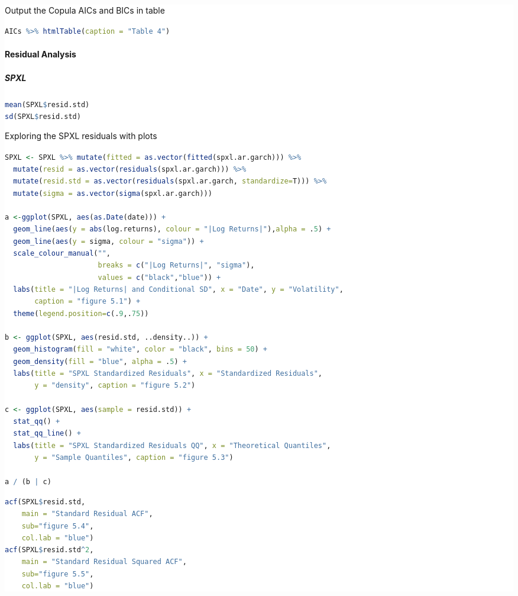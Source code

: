 Output the Copula AICs and BICs in table

``` r
AICs %>% htmlTable(caption = "Table 4")
```

#### Residual Analysis

##### SPXL

``` r
mean(SPXL$resid.std)
sd(SPXL$resid.std)
```

Exploring the SPXL residuals with plots

``` r
SPXL <- SPXL %>% mutate(fitted = as.vector(fitted(spxl.ar.garch))) %>%
  mutate(resid = as.vector(residuals(spxl.ar.garch))) %>%
  mutate(resid.std = as.vector(residuals(spxl.ar.garch, standardize=T))) %>%
  mutate(sigma = as.vector(sigma(spxl.ar.garch)))

a <-ggplot(SPXL, aes(as.Date(date))) +
  geom_line(aes(y = abs(log.returns), colour = "|Log Returns|"),alpha = .5) + 
  geom_line(aes(y = sigma, colour = "sigma")) + 
  scale_colour_manual("", 
                      breaks = c("|Log Returns|", "sigma"),
                      values = c("black","blue")) +
  labs(title = "|Log Returns| and Conditional SD", x = "Date", y = "Volatility", 
       caption = "figure 5.1") +
  theme(legend.position=c(.9,.75))

b <- ggplot(SPXL, aes(resid.std, ..density..)) +
  geom_histogram(fill = "white", color = "black", bins = 50) +
  geom_density(fill = "blue", alpha = .5) +
  labs(title = "SPXL Standardized Residuals", x = "Standardized Residuals", 
       y = "density", caption = "figure 5.2")

c <- ggplot(SPXL, aes(sample = resid.std)) +
  stat_qq() + 
  stat_qq_line() +
  labs(title = "SPXL Standardized Residuals QQ", x = "Theoretical Quantiles", 
       y = "Sample Quantiles", caption = "figure 5.3")

a / (b | c)
```

``` r
acf(SPXL$resid.std, 
    main = "Standard Residual ACF", 
    sub="figure 5.4",
    col.lab = "blue")
acf(SPXL$resid.std^2, 
    main = "Standard Residual Squared ACF", 
    sub="figure 5.5",
    col.lab = "blue")
```

